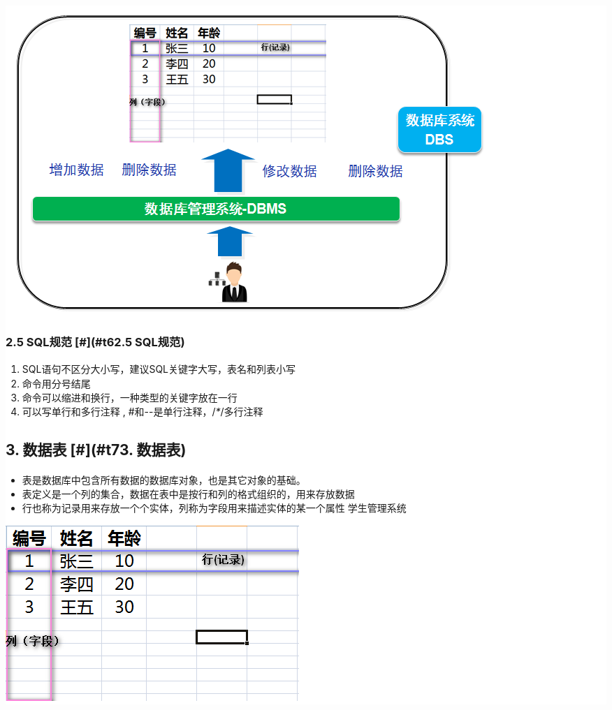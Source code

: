 ![dbms](assets/dbmspng.png)

### 2.5 SQL规范 [#](#t62.5  SQL规范)

1.  SQL语句不区分大小写，建议SQL关键字大写，表名和列表小写
2.  命令用分号结尾
3.  命令可以缩进和换行，一种类型的关键字放在一行
4.  可以写单行和多行注释 , #和--是单行注释，/_*_/多行注释

3\. 数据表 [#](#t73. 数据表)
----------------------

*   表是数据库中包含所有数据的数据库对象，也是其它对象的基础。
*   表定义是一个列的集合，数据在表中是按行和列的格式组织的，用来存放数据
*   行也称为记录用来存放一个个实体，列称为字段用来描述实体的某一个属性 学生管理系统

![table](assets/table.png)
